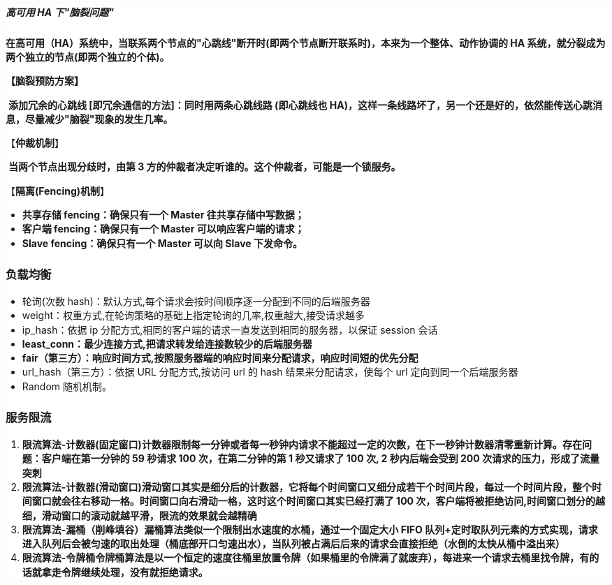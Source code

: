 ##### 高可用 HA 下"脑裂问题"

​        **在高可用（HA）系统中，当联系两个节点的"心跳线"断开时(即两个节点断开联系时)，本来为一个整体、动作协调的 HA 系统，就分裂成为两个独立的节点(即两个独立的个体)。**

**【脑裂预防方案】**

​       **添加冗余的心跳线 [即冗余通信的方法]：同时用两条心跳线路 (即心跳线也 HA)，这样一条线路坏了，另一个还是好的，依然能传送心跳消息，尽量减少"脑裂"现象的发生几率。**



【**仲裁机制**】

​     **当两个节点出现分歧时，由第 3 方的仲裁者决定听谁的。这个仲裁者，可能是一个锁服务。**



【**隔离(Fencing)机制**】

- **共享存储 fencing：确保只有一个 Master 往共享存储中写数据；**
- **客户端 fencing：确保只有一个 Master 可以响应客户端的请求；**
- **Slave fencing：确保只有一个 Master 可以向 Slave 下发命令。**

### 负载均衡

- 轮询(次数 hash)：默认方式,每个请求会按时间顺序逐一分配到不同的后端服务器
- weight：权重方式,在轮询策略的基础上指定轮询的几率,权重越大,接受请求越多
- ip_hash：依据 ip 分配方式,相同的客户端的请求一直发送到相同的服务器，以保证 session 会话
- **least_conn：最少连接方式,把请求转发给连接数较少的后端服务器**
- **fair（第三方）：响应时间方式,按照服务器端的响应时间来分配请求，响应时间短的优先分配**
- url_hash（第三方）：依据 URL 分配方式,按访问 url 的 hash 结果来分配请求，使每个 url 定向到同一个后端服务器
- Random 随机机制。

### 服务限流

1. **限流算法-计数器(固定窗口)计数器限制每一分钟或者每一秒钟内请求不能超过一定的次数，在下一秒钟计数器清零重新计算。存在问题：客户端在第一分钟的 59 秒请求 100 次，在第二分钟的第 1 秒又请求了 100 次, 2 秒内后端会受到 200 次请求的压力，形成了流量突刺**
2. **限流算法-计数器(滑动窗口)滑动窗口其实是细分后的计数器，它将每个时间窗口又细分成若干个时间片段，每过一个时间片段，整个时间窗口就会往右移动一格。时间窗口向右滑动一格，这时这个时间窗口其实已经打满了 100 次，客户端将被拒绝访问,时间窗口划分的越细，滑动窗口的滚动就越平滑，限流的效果就会越精确**
3. **限流算法-漏桶（削峰填谷）漏桶算法类似一个限制出水速度的水桶，通过一个固定大小 FIFO 队列+定时取队列元素的方式实现，请求进入队列后会被匀速的取出处理（桶底部开口匀速出水），当队列被占满后后来的请求会直接拒绝（水倒的太快从桶中溢出来）**
4. **限流算法-令牌桶令牌桶算法是以一个恒定的速度往桶里放置令牌（如果桶里的令牌满了就废弃），每进来一个请求去桶里找令牌，有的话就拿走令牌继续处理，没有就拒绝请求。**
